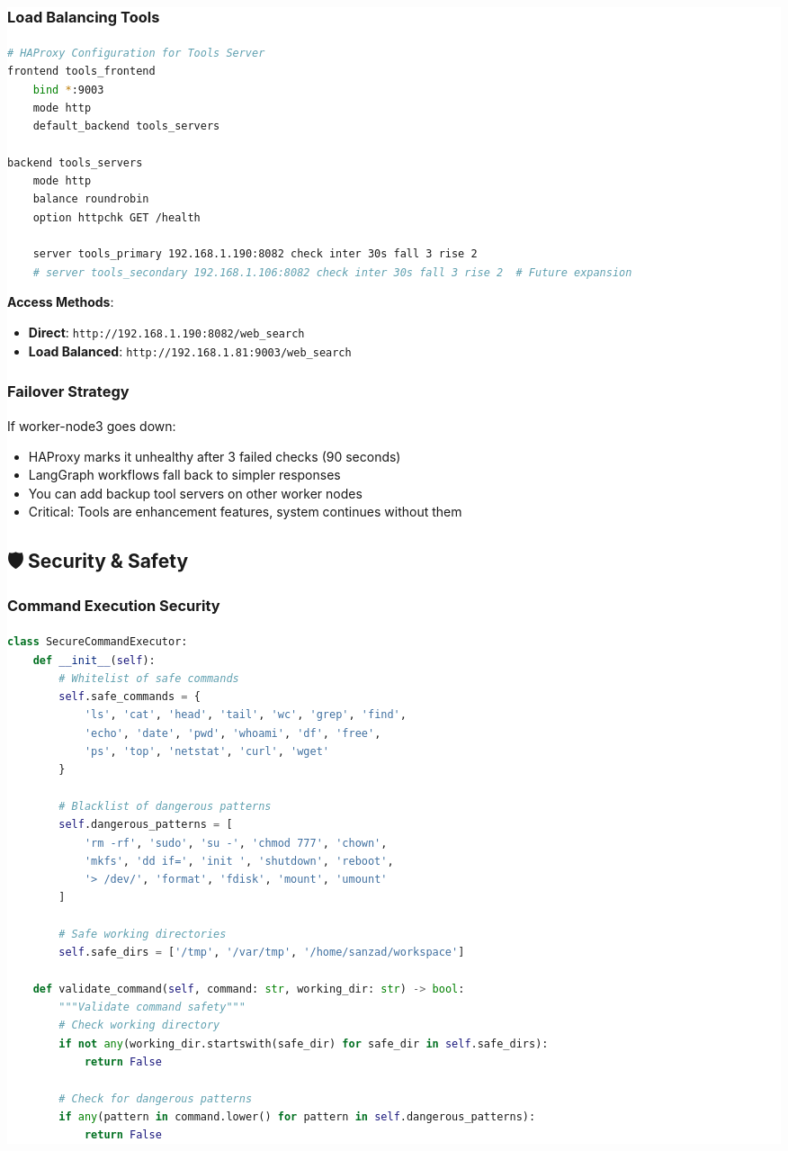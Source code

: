 ### Load Balancing Tools

```bash
# HAProxy Configuration for Tools Server
frontend tools_frontend
    bind *:9003
    mode http
    default_backend tools_servers

backend tools_servers
    mode http
    balance roundrobin
    option httpchk GET /health
    
    server tools_primary 192.168.1.190:8082 check inter 30s fall 3 rise 2
    # server tools_secondary 192.168.1.106:8082 check inter 30s fall 3 rise 2  # Future expansion
```

**Access Methods**:

- **Direct**: `http://192.168.1.190:8082/web_search`
- **Load Balanced**: `http://192.168.1.81:9003/web_search`

### Failover Strategy

If worker-node3 goes down:

- HAProxy marks it unhealthy after 3 failed checks (90 seconds)
- LangGraph workflows fall back to simpler responses
- You can add backup tool servers on other worker nodes
- Critical: Tools are enhancement features, system continues without them

## 🛡️ Security & Safety

### Command Execution Security

```python
class SecureCommandExecutor:
    def __init__(self):
        # Whitelist of safe commands
        self.safe_commands = {
            'ls', 'cat', 'head', 'tail', 'wc', 'grep', 'find', 
            'echo', 'date', 'pwd', 'whoami', 'df', 'free',
            'ps', 'top', 'netstat', 'curl', 'wget'
        }
        
        # Blacklist of dangerous patterns
        self.dangerous_patterns = [
            'rm -rf', 'sudo', 'su -', 'chmod 777', 'chown',
            'mkfs', 'dd if=', 'init ', 'shutdown', 'reboot',
            '> /dev/', 'format', 'fdisk', 'mount', 'umount'
        ]
        
        # Safe working directories
        self.safe_dirs = ['/tmp', '/var/tmp', '/home/sanzad/workspace']
    
    def validate_command(self, command: str, working_dir: str) -> bool:
        """Validate command safety"""
        # Check working directory
        if not any(working_dir.startswith(safe_dir) for safe_dir in self.safe_dirs):
            return False
        
        # Check for dangerous patterns
        if any(pattern in command.lower() for pattern in self.dangerous_patterns):
            return False
```